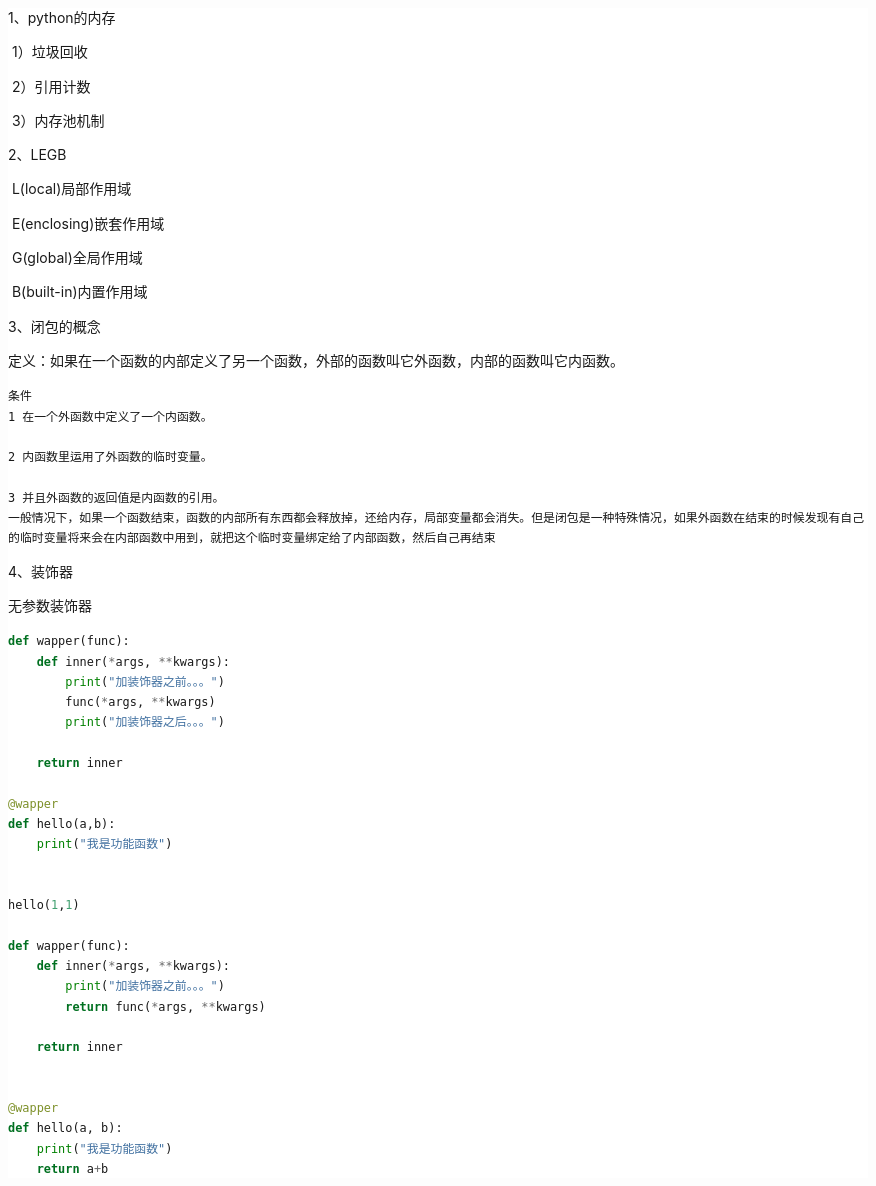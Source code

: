 1、python的内存

​	1）垃圾回收

​        2）引用计数

​        3）内存池机制

2、LEGB

​	L(local)局部作用域

​	E(enclosing)嵌套作用域

​	G(global)全局作用域

​	B(built-in)内置作用域

3、闭包的概念

​	定义：如果在一个函数的内部定义了另一个函数，外部的函数叫它外函数，内部的函数叫它内函数。

	条件
	1 在一个外函数中定义了一个内函数。
	
	2 内函数里运用了外函数的临时变量。
	
	3 并且外函数的返回值是内函数的引用。
	一般情况下，如果一个函数结束，函数的内部所有东西都会释放掉，还给内存，局部变量都会消失。但是闭包是一种特殊情况，如果外函数在结束的时候发现有自己的临时变量将来会在内部函数中用到，就把这个临时变量绑定给了内部函数，然后自己再结束


4、装饰器

无参数装饰器

```python
def wapper(func):
    def inner(*args, **kwargs):
        print("加装饰器之前。。。")
        func(*args, **kwargs)
        print("加装饰器之后。。。")

    return inner

@wapper
def hello(a,b):
    print("我是功能函数")


hello(1,1)

def wapper(func):
    def inner(*args, **kwargs):
        print("加装饰器之前。。。")
        return func(*args, **kwargs)

    return inner


@wapper
def hello(a, b):
    print("我是功能函数")
    return a+b
```
